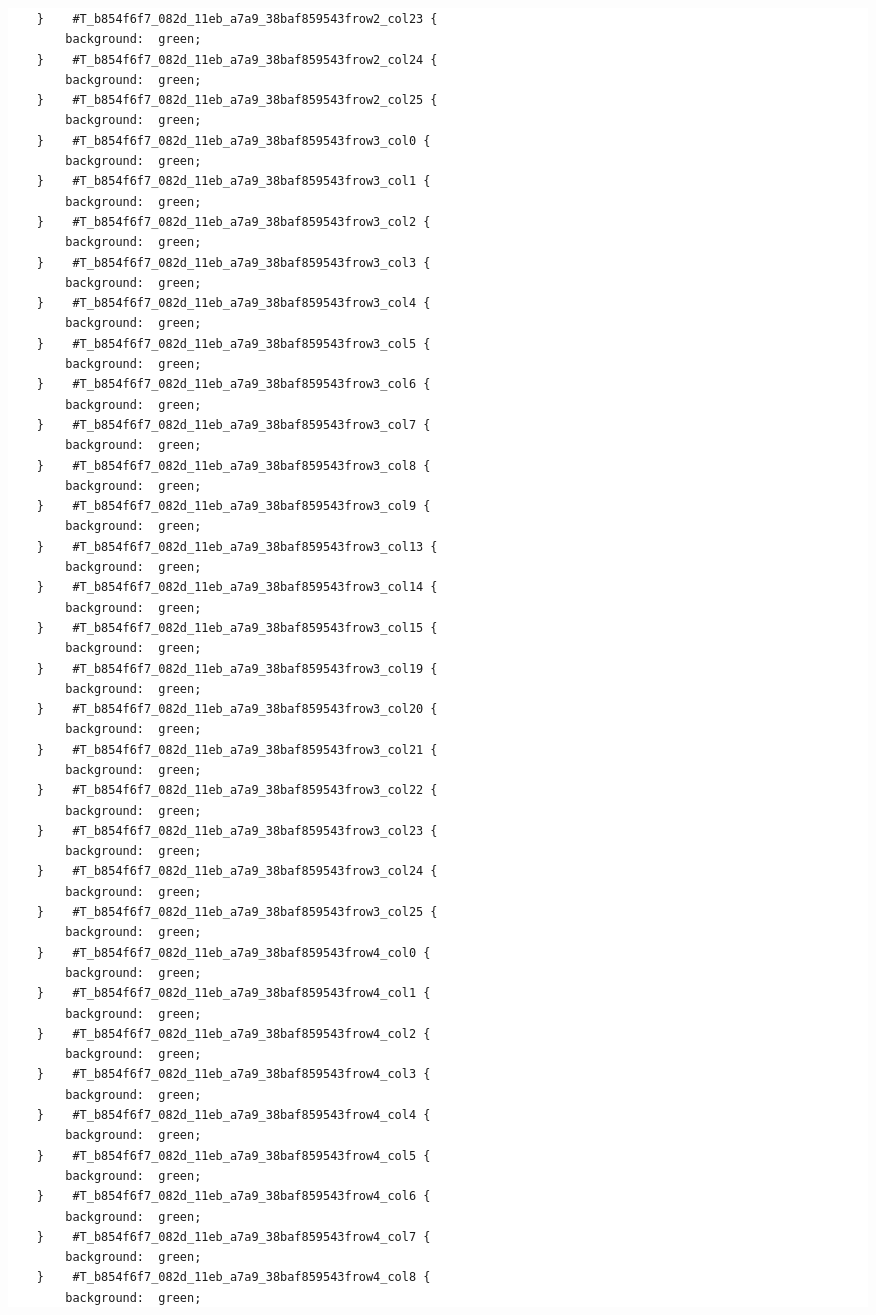         }    #T_b854f6f7_082d_11eb_a7a9_38baf859543frow2_col23 {
            background:  green;
        }    #T_b854f6f7_082d_11eb_a7a9_38baf859543frow2_col24 {
            background:  green;
        }    #T_b854f6f7_082d_11eb_a7a9_38baf859543frow2_col25 {
            background:  green;
        }    #T_b854f6f7_082d_11eb_a7a9_38baf859543frow3_col0 {
            background:  green;
        }    #T_b854f6f7_082d_11eb_a7a9_38baf859543frow3_col1 {
            background:  green;
        }    #T_b854f6f7_082d_11eb_a7a9_38baf859543frow3_col2 {
            background:  green;
        }    #T_b854f6f7_082d_11eb_a7a9_38baf859543frow3_col3 {
            background:  green;
        }    #T_b854f6f7_082d_11eb_a7a9_38baf859543frow3_col4 {
            background:  green;
        }    #T_b854f6f7_082d_11eb_a7a9_38baf859543frow3_col5 {
            background:  green;
        }    #T_b854f6f7_082d_11eb_a7a9_38baf859543frow3_col6 {
            background:  green;
        }    #T_b854f6f7_082d_11eb_a7a9_38baf859543frow3_col7 {
            background:  green;
        }    #T_b854f6f7_082d_11eb_a7a9_38baf859543frow3_col8 {
            background:  green;
        }    #T_b854f6f7_082d_11eb_a7a9_38baf859543frow3_col9 {
            background:  green;
        }    #T_b854f6f7_082d_11eb_a7a9_38baf859543frow3_col13 {
            background:  green;
        }    #T_b854f6f7_082d_11eb_a7a9_38baf859543frow3_col14 {
            background:  green;
        }    #T_b854f6f7_082d_11eb_a7a9_38baf859543frow3_col15 {
            background:  green;
        }    #T_b854f6f7_082d_11eb_a7a9_38baf859543frow3_col19 {
            background:  green;
        }    #T_b854f6f7_082d_11eb_a7a9_38baf859543frow3_col20 {
            background:  green;
        }    #T_b854f6f7_082d_11eb_a7a9_38baf859543frow3_col21 {
            background:  green;
        }    #T_b854f6f7_082d_11eb_a7a9_38baf859543frow3_col22 {
            background:  green;
        }    #T_b854f6f7_082d_11eb_a7a9_38baf859543frow3_col23 {
            background:  green;
        }    #T_b854f6f7_082d_11eb_a7a9_38baf859543frow3_col24 {
            background:  green;
        }    #T_b854f6f7_082d_11eb_a7a9_38baf859543frow3_col25 {
            background:  green;
        }    #T_b854f6f7_082d_11eb_a7a9_38baf859543frow4_col0 {
            background:  green;
        }    #T_b854f6f7_082d_11eb_a7a9_38baf859543frow4_col1 {
            background:  green;
        }    #T_b854f6f7_082d_11eb_a7a9_38baf859543frow4_col2 {
            background:  green;
        }    #T_b854f6f7_082d_11eb_a7a9_38baf859543frow4_col3 {
            background:  green;
        }    #T_b854f6f7_082d_11eb_a7a9_38baf859543frow4_col4 {
            background:  green;
        }    #T_b854f6f7_082d_11eb_a7a9_38baf859543frow4_col5 {
            background:  green;
        }    #T_b854f6f7_082d_11eb_a7a9_38baf859543frow4_col6 {
            background:  green;
        }    #T_b854f6f7_082d_11eb_a7a9_38baf859543frow4_col7 {
            background:  green;
        }    #T_b854f6f7_082d_11eb_a7a9_38baf859543frow4_col8 {
            background:  green;